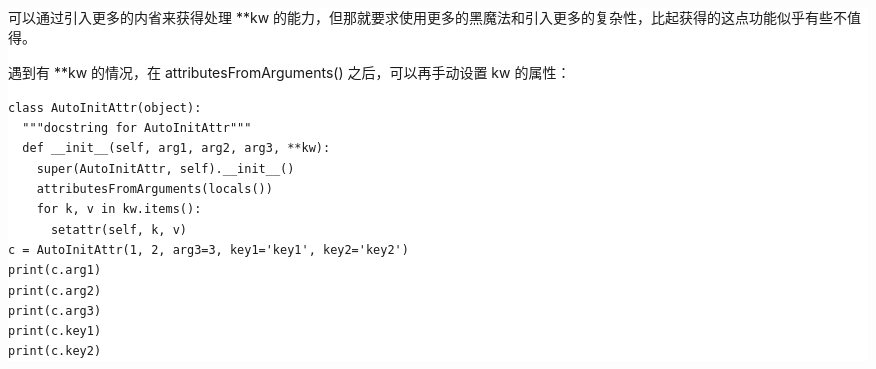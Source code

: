 可以通过引入更多的内省来获得处理 **kw 的能力，但那就要求使用更多的黑魔法和引入更多的复杂性，比起获得的这点功能似乎有些不值得。

遇到有 **kw 的情况，在 attributesFromArguments() 之后，可以再手动设置 kw 的属性：

    class AutoInitAttr(object):
      """docstring for AutoInitAttr"""
      def __init__(self, arg1, arg2, arg3, **kw):
        super(AutoInitAttr, self).__init__()
        attributesFromArguments(locals())
        for k, v in kw.items():
          setattr(self, k, v)
    c = AutoInitAttr(1, 2, arg3=3, key1='key1', key2='key2')
    print(c.arg1)
    print(c.arg2)
    print(c.arg3)
    print(c.key1)
    print(c.key2)






